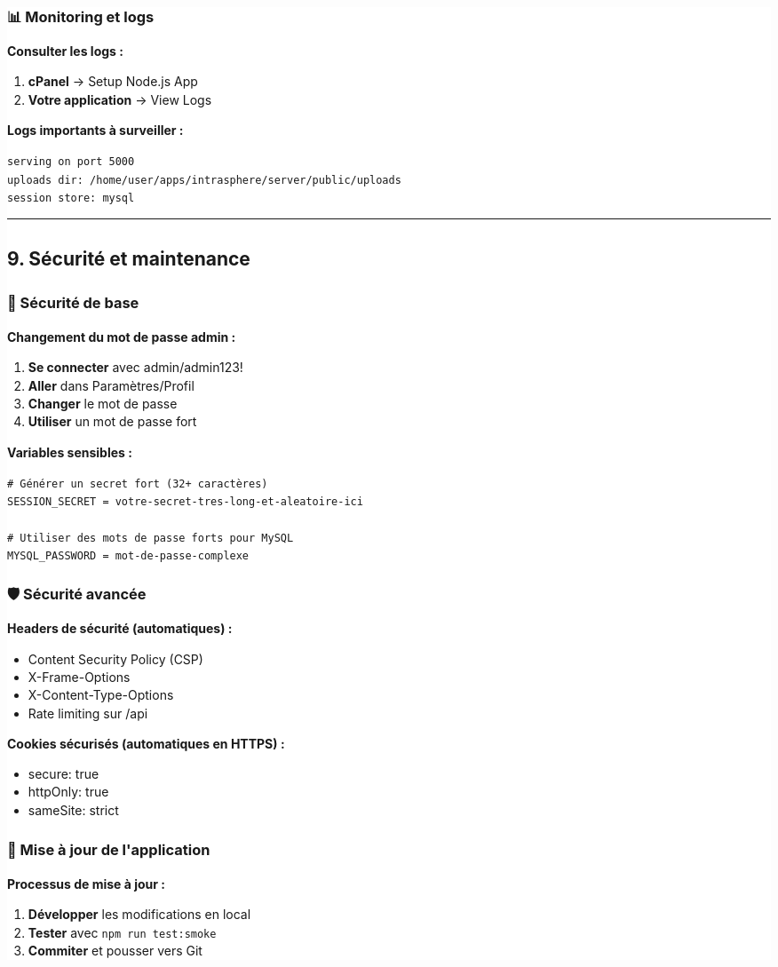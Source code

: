 ### 📊 Monitoring et logs

**Consulter les logs :**
1. **cPanel** → Setup Node.js App
2. **Votre application** → View Logs

**Logs importants à surveiller :**
```
serving on port 5000
uploads dir: /home/user/apps/intrasphere/server/public/uploads
session store: mysql
```

---

## 9. Sécurité et maintenance

### 🔐 Sécurité de base

**Changement du mot de passe admin :**
1. **Se connecter** avec admin/admin123!
2. **Aller** dans Paramètres/Profil
3. **Changer** le mot de passe
4. **Utiliser** un mot de passe fort

**Variables sensibles :**
```env
# Générer un secret fort (32+ caractères)
SESSION_SECRET = votre-secret-tres-long-et-aleatoire-ici

# Utiliser des mots de passe forts pour MySQL
MYSQL_PASSWORD = mot-de-passe-complexe
```

### 🛡️ Sécurité avancée

**Headers de sécurité (automatiques) :**
- Content Security Policy (CSP)
- X-Frame-Options
- X-Content-Type-Options
- Rate limiting sur /api

**Cookies sécurisés (automatiques en HTTPS) :**
- secure: true
- httpOnly: true
- sameSite: strict

### 🔄 Mise à jour de l'application

**Processus de mise à jour :**

1. **Développer** les modifications en local
2. **Tester** avec `npm run test:smoke`
3. **Commiter** et pousser vers Git
